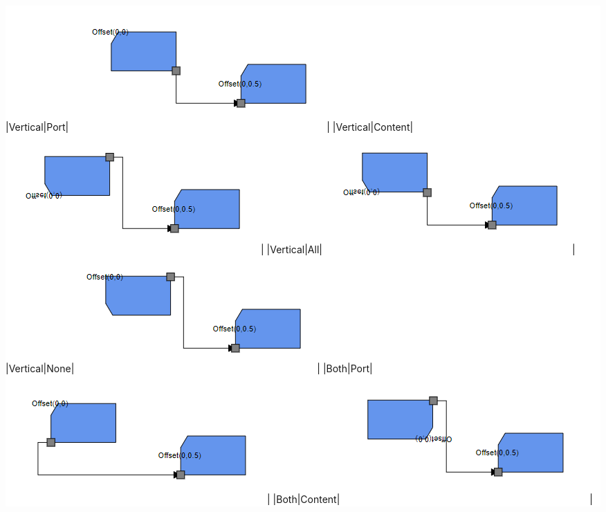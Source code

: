 |Vertical|Port|![VerticalDirection with Port Mode](../images/blazor-diagram-flip-direction-as-vertical-flip-mode-as-port.png)|
|Vertical|Content|![VerticalDirection with Content Mode](../images/blazor-diagram-flip-direction-as-vertical-flip-mode-as-content.png)|
|Vertical|All|![VerticalDirection with All Mode](../images/blazor-diagram-flip-direction-as-vertical-flip-mode-as-both.png)|
|Vertical|None|![VerticalDirection with None Mode](../images/blazor-diagram-flip-direction-as-vertical-flip-mode-as-none.png)|
|Both|Port|![BothDirection with Port Mode](../images/blazor-diagram-flip-direction-as-both-flip-mode-as-port.png)|
|Both|Content|![BothDirection with Content Mode](../images/blazor-diagram-flip-direction-as-both-flip-mode-as-content.png)|